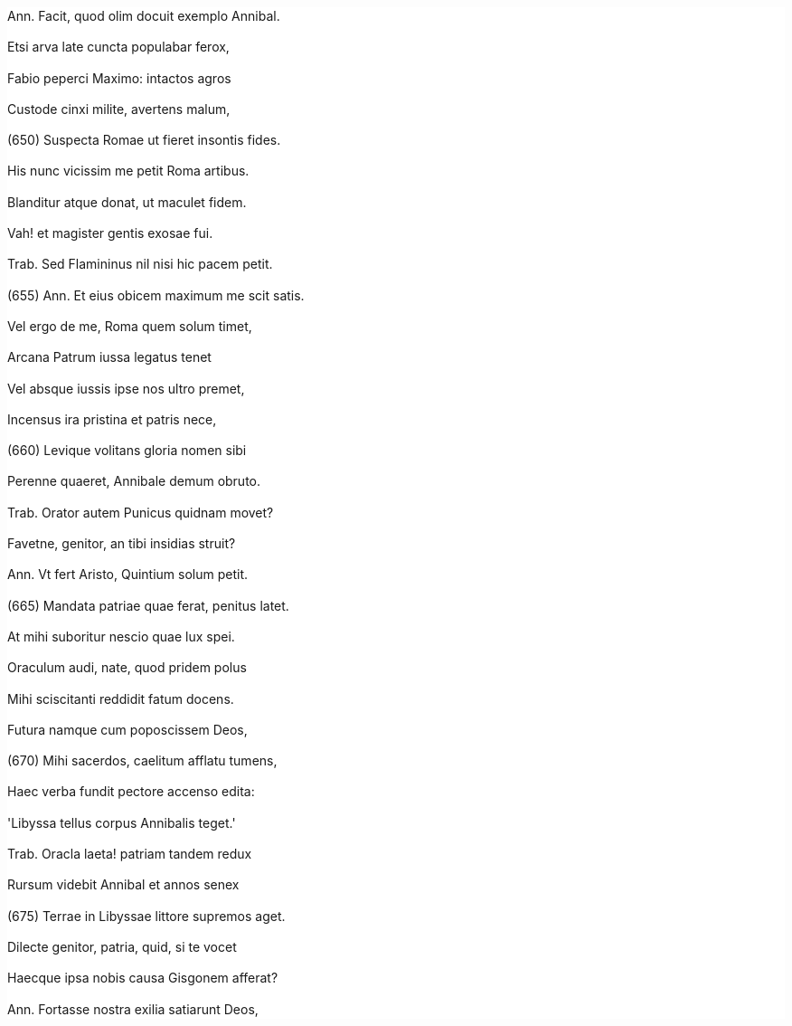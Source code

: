 Ann. Facit, quod olim docuit exemplo Annibal.

Etsi arva late cuncta populabar ferox,

Fabio peperci Maximo: intactos agros

Custode cinxi milite, avertens malum,

\(650\) Suspecta Romae ut fieret insontis fides.

His nunc vicissim me petit Roma artibus.

Blanditur atque donat, ut maculet fidem.

Vah! et magister gentis exosae fui.

Trab. Sed Flamininus nil nisi hic pacem petit.

\(655\) Ann. Et eius obicem maximum me scit satis.

Vel ergo de me, Roma quem solum timet,

Arcana Patrum iussa legatus tenet

Vel absque iussis ipse nos ultro premet,

Incensus ira pristina et patris nece,

\(660\) Levique volitans gloria nomen sibi

Perenne quaeret, Annibale demum obruto.

Trab. Orator autem Punicus quidnam movet?

Favetne, genitor, an tibi insidias struit?

Ann. Vt fert Aristo, Quintium solum petit.

\(665\) Mandata patriae quae ferat, penitus latet.

At mihi suboritur nescio quae lux spei.

Oraculum audi, nate, quod pridem polus

Mihi sciscitanti reddidit fatum docens.

Futura namque cum poposcissem Deos,

\(670\) Mihi sacerdos, caelitum afflatu tumens,

Haec verba fundit pectore accenso edita:

'Libyssa tellus corpus Annibalis teget.'

Trab. Oracla laeta! patriam tandem redux

Rursum videbit Annibal et annos senex

\(675\) Terrae in Libyssae littore supremos aget.

Dilecte genitor, patria, quid, si te vocet

Haecque ipsa nobis causa Gisgonem afferat?

Ann. Fortasse nostra exilia satiarunt Deos,
